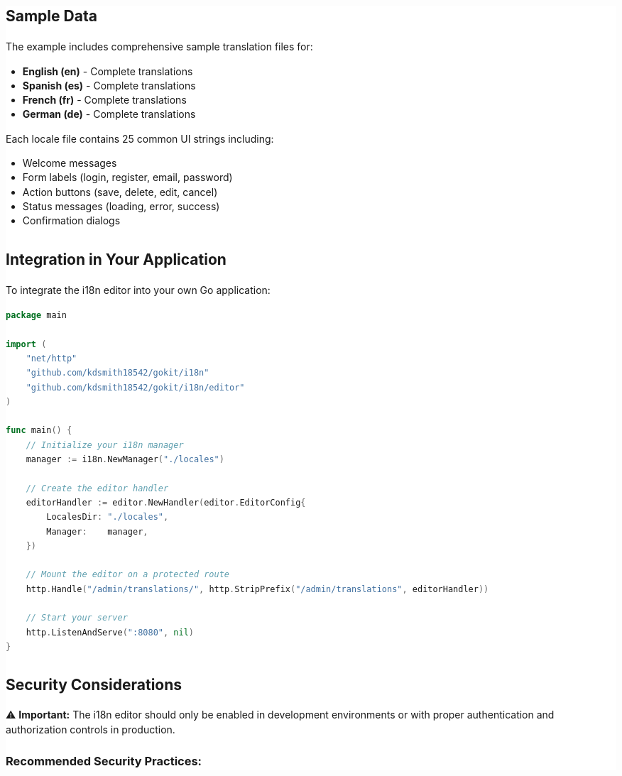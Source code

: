 ## Sample Data

The example includes comprehensive sample translation files for:
- **English (en)** - Complete translations
- **Spanish (es)** - Complete translations  
- **French (fr)** - Complete translations
- **German (de)** - Complete translations

Each locale file contains 25 common UI strings including:
- Welcome messages
- Form labels (login, register, email, password)
- Action buttons (save, delete, edit, cancel)
- Status messages (loading, error, success)
- Confirmation dialogs

## Integration in Your Application

To integrate the i18n editor into your own Go application:

```go
package main

import (
    "net/http"
    "github.com/kdsmith18542/gokit/i18n"
    "github.com/kdsmith18542/gokit/i18n/editor"
)

func main() {
    // Initialize your i18n manager
    manager := i18n.NewManager("./locales")
    
    // Create the editor handler
    editorHandler := editor.NewHandler(editor.EditorConfig{
        LocalesDir: "./locales",
        Manager:    manager,
    })
    
    // Mount the editor on a protected route
    http.Handle("/admin/translations/", http.StripPrefix("/admin/translations", editorHandler))
    
    // Start your server
    http.ListenAndServe(":8080", nil)
}
```

## Security Considerations

⚠️ **Important:** The i18n editor should only be enabled in development environments or with proper authentication and authorization controls in production.

### Recommended Security Practices:
